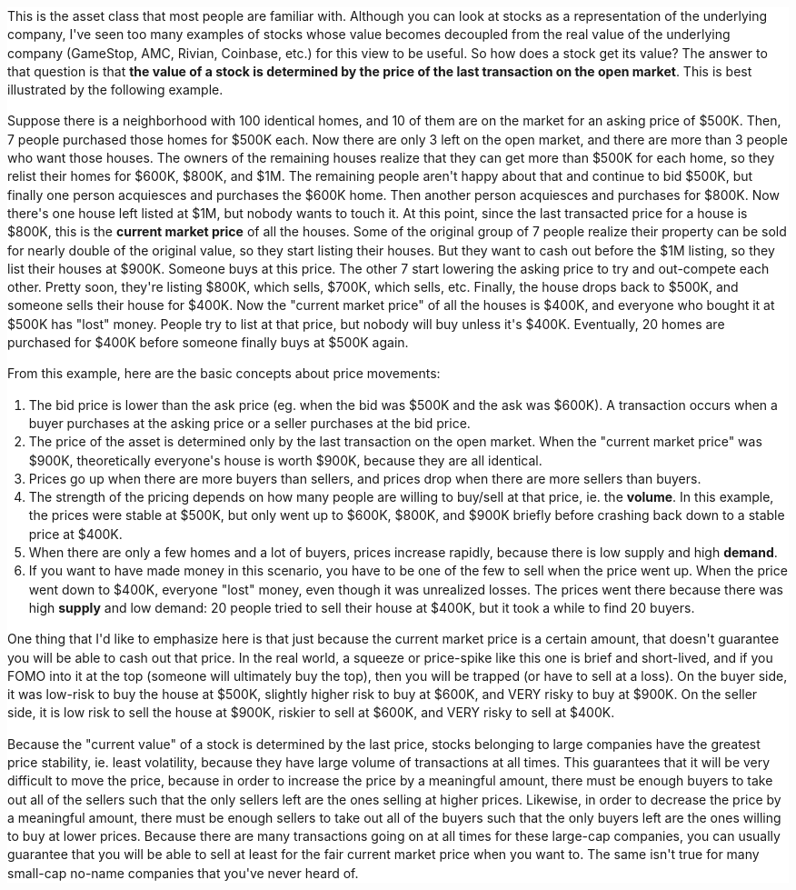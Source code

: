 This is the asset class that most people are familiar with. Although you can look at stocks as a representation of the underlying company, I've seen too many examples of stocks whose value becomes decoupled from the real value of the underlying company (GameStop, AMC, Rivian, Coinbase, etc.) for this view to be useful. So how does a stock get its value? The answer to that question is that **the value of a stock is determined by the price of the last transaction on the open market**. This is best illustrated by the following example.

Suppose there is a neighborhood with 100 identical homes, and 10 of them are on the market for an asking price of $500K. Then, 7 people purchased those homes for $500K each. Now there are only 3 left on the open market, and there are more than 3 people who want those houses. The owners of the remaining houses realize that they can get more than $500K for each home, so they relist their homes for $600K, $800K, and $1M. The remaining people aren't happy about that and continue to bid $500K, but finally one person acquiesces and purchases the $600K home. Then another person acquiesces and purchases for $800K. Now there's one house left listed at $1M, but nobody wants to touch it. At this point, since the last transacted price for a house is $800K, this is the **current market price** of all the houses. Some of the original group of 7 people realize their property can be sold for nearly double of the original value, so they start listing their houses. But they want to cash out before the $1M listing, so they list their houses at $900K. Someone buys at this price. The other 7 start lowering the asking price to try and out-compete each other. Pretty soon, they're listing $800K, which sells, $700K, which sells, etc. Finally, the house drops back to $500K, and someone sells their house for $400K. Now the "current market price" of all the houses is $400K, and everyone who bought it at $500K has "lost" money. People try to list at that price, but nobody will buy unless it's $400K. Eventually, 20 homes are purchased for $400K before someone finally buys at $500K again.

From this example, here are the basic concepts about price movements:

1. The bid price is lower than the ask price (eg. when the bid was $500K and the ask was $600K). A transaction occurs when a buyer purchases at the asking price or a seller purchases at the bid price.
2. The price of the asset is determined only by the last transaction on the open market. When the "current market price" was $900K, theoretically everyone's house is worth $900K, because they are all identical.
3. Prices go up when there are more buyers than sellers, and prices drop when there are more sellers than buyers.
4. The strength of the pricing depends on how many people are willing to buy/sell at that price, ie. the **volume**. In this example, the prices were stable at $500K, but only went up to $600K, $800K, and $900K briefly before crashing back down to a stable price at $400K.
5. When there are only a few homes and a lot of buyers, prices increase rapidly, because there is low supply and high **demand**.
6. If you want to have made money in this scenario, you have to be one of the few to sell when the price went up. When the price went down to $400K, everyone "lost" money, even though it was unrealized losses. The prices went there because there was high **supply** and low demand: 20 people tried to sell their house at $400K, but it took a while to find 20 buyers.

One thing that I'd like to emphasize here is that just because the current market price is a certain amount, that doesn't guarantee you will be able to cash out that price. In the real world, a squeeze or price-spike like this one is brief and short-lived, and if you FOMO into it at the top (someone will ultimately buy the top), then you will be trapped (or have to sell at a loss). On the buyer side, it was low-risk to buy the house at $500K, slightly higher risk to buy at $600K, and VERY risky to buy at $900K. On the seller side, it is low risk to sell the house at $900K, riskier to sell at $600K, and VERY risky to sell at $400K.

Because the "current value" of a stock is determined by the last price, stocks belonging to large companies have the greatest price stability, ie. least volatility, because they have large volume of transactions at all times. This guarantees that it will be very difficult to move the price, because in order to increase the price by a meaningful amount, there must be enough buyers to take out all of the sellers such that the only sellers left are the ones selling at higher prices. Likewise, in order to decrease the price by a meaningful amount, there must be enough sellers to take out all of the buyers such that the only buyers left are the ones willing to buy at lower prices. Because there are many transactions going on at all times for these large-cap companies, you can usually guarantee that you will be able to sell at least for the fair current market price when you want to. The same isn't true for many small-cap no-name companies that you've never heard of.
